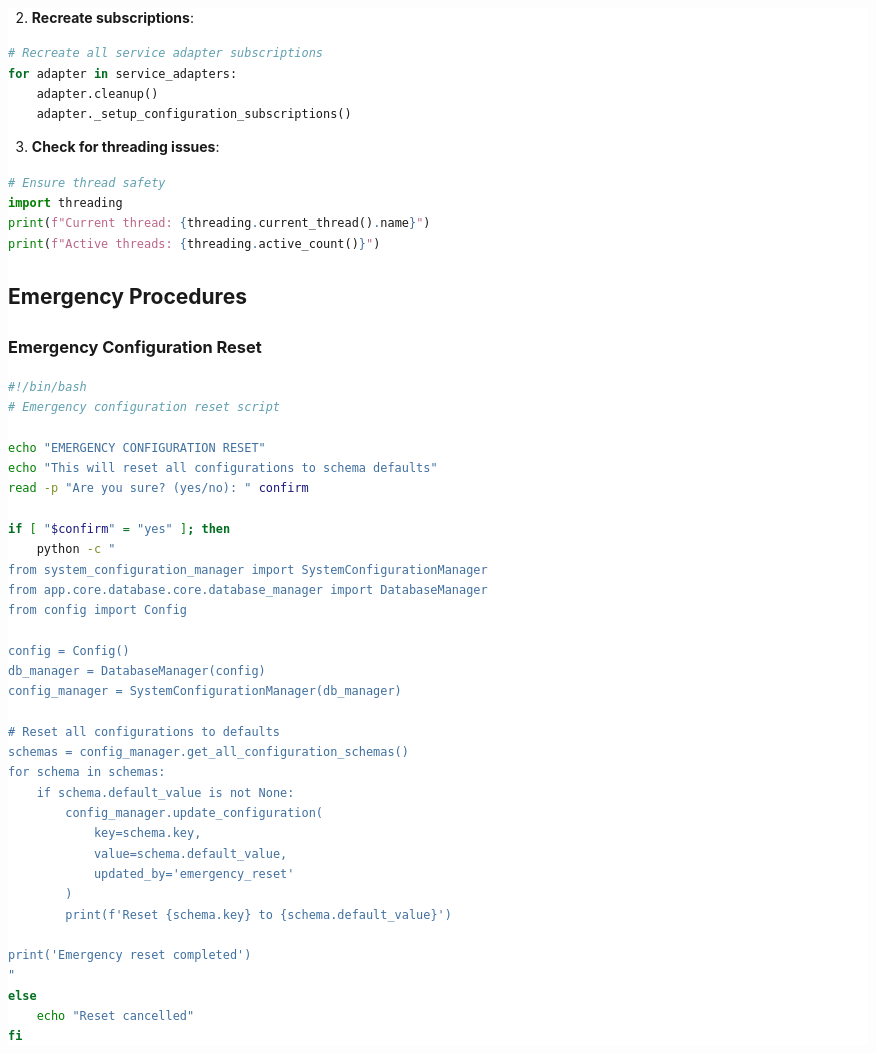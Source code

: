 2. **Recreate subscriptions**:
```python
# Recreate all service adapter subscriptions
for adapter in service_adapters:
    adapter.cleanup()
    adapter._setup_configuration_subscriptions()
```

3. **Check for threading issues**:
```python
# Ensure thread safety
import threading
print(f"Current thread: {threading.current_thread().name}")
print(f"Active threads: {threading.active_count()}")
```

## Emergency Procedures

### Emergency Configuration Reset

```bash
#!/bin/bash
# Emergency configuration reset script

echo "EMERGENCY CONFIGURATION RESET"
echo "This will reset all configurations to schema defaults"
read -p "Are you sure? (yes/no): " confirm

if [ "$confirm" = "yes" ]; then
    python -c "
from system_configuration_manager import SystemConfigurationManager
from app.core.database.core.database_manager import DatabaseManager
from config import Config

config = Config()
db_manager = DatabaseManager(config)
config_manager = SystemConfigurationManager(db_manager)

# Reset all configurations to defaults
schemas = config_manager.get_all_configuration_schemas()
for schema in schemas:
    if schema.default_value is not None:
        config_manager.update_configuration(
            key=schema.key,
            value=schema.default_value,
            updated_by='emergency_reset'
        )
        print(f'Reset {schema.key} to {schema.default_value}')

print('Emergency reset completed')
"
else
    echo "Reset cancelled"
fi
```
